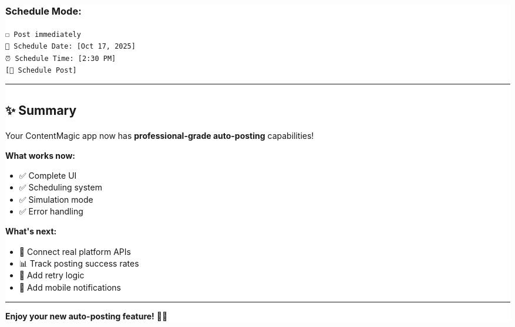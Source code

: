 ### **Schedule Mode:**
```
☐ Post immediately
📅 Schedule Date: [Oct 17, 2025]
⏰ Schedule Time: [2:30 PM]
[📅 Schedule Post]
```

---

## ✨ Summary

Your ContentMagic app now has **professional-grade auto-posting** capabilities!

**What works now:**
- ✅ Complete UI
- ✅ Scheduling system
- ✅ Simulation mode
- ✅ Error handling

**What's next:**
- 🔌 Connect real platform APIs
- 📊 Track posting success rates
- 🔄 Add retry logic
- 📱 Add mobile notifications

---

**Enjoy your new auto-posting feature!** 🚀✨
